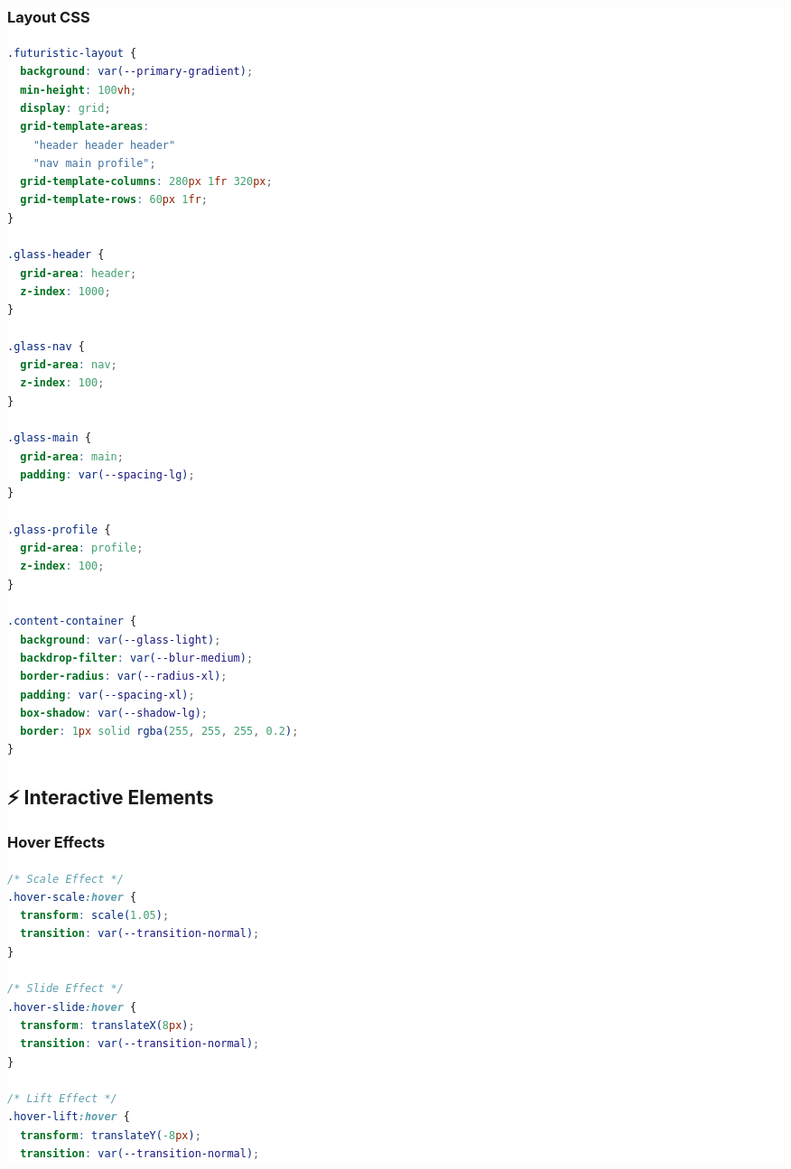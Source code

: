 ### Layout CSS
```css
.futuristic-layout {
  background: var(--primary-gradient);
  min-height: 100vh;
  display: grid;
  grid-template-areas: 
    "header header header"
    "nav main profile";
  grid-template-columns: 280px 1fr 320px;
  grid-template-rows: 60px 1fr;
}

.glass-header {
  grid-area: header;
  z-index: 1000;
}

.glass-nav {
  grid-area: nav;
  z-index: 100;
}

.glass-main {
  grid-area: main;
  padding: var(--spacing-lg);
}

.glass-profile {
  grid-area: profile;
  z-index: 100;
}

.content-container {
  background: var(--glass-light);
  backdrop-filter: var(--blur-medium);
  border-radius: var(--radius-xl);
  padding: var(--spacing-xl);
  box-shadow: var(--shadow-lg);
  border: 1px solid rgba(255, 255, 255, 0.2);
}
```

## ⚡ Interactive Elements

### Hover Effects
```css
/* Scale Effect */
.hover-scale:hover {
  transform: scale(1.05);
  transition: var(--transition-normal);
}

/* Slide Effect */
.hover-slide:hover {
  transform: translateX(8px);
  transition: var(--transition-normal);
}

/* Lift Effect */
.hover-lift:hover {
  transform: translateY(-8px);
  transition: var(--transition-normal);
```
